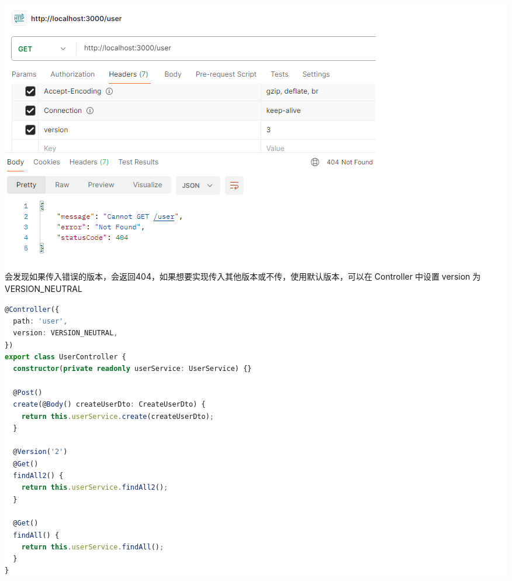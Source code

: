 ![image-20250408103612304](nest%E5%9F%BA%E7%A1%80.assets/image-20250408103612304.png)

会发现如果传入错误的版本，会返回404，如果想要实现传入其他版本或不传，使用默认版本，可以在 Controller 中设置 version 为 VERSION_NEUTRAL

```ts
@Controller({
  path: 'user',
  version: VERSION_NEUTRAL,
})
export class UserController {
  constructor(private readonly userService: UserService) {}

  @Post()
  create(@Body() createUserDto: CreateUserDto) {
    return this.userService.create(createUserDto);
  }
  
  @Version('2')
  @Get()
  findAll2() {
    return this.userService.findAll2();
  }
  
  @Get()
  findAll() {
    return this.userService.findAll();
  }
}
```
